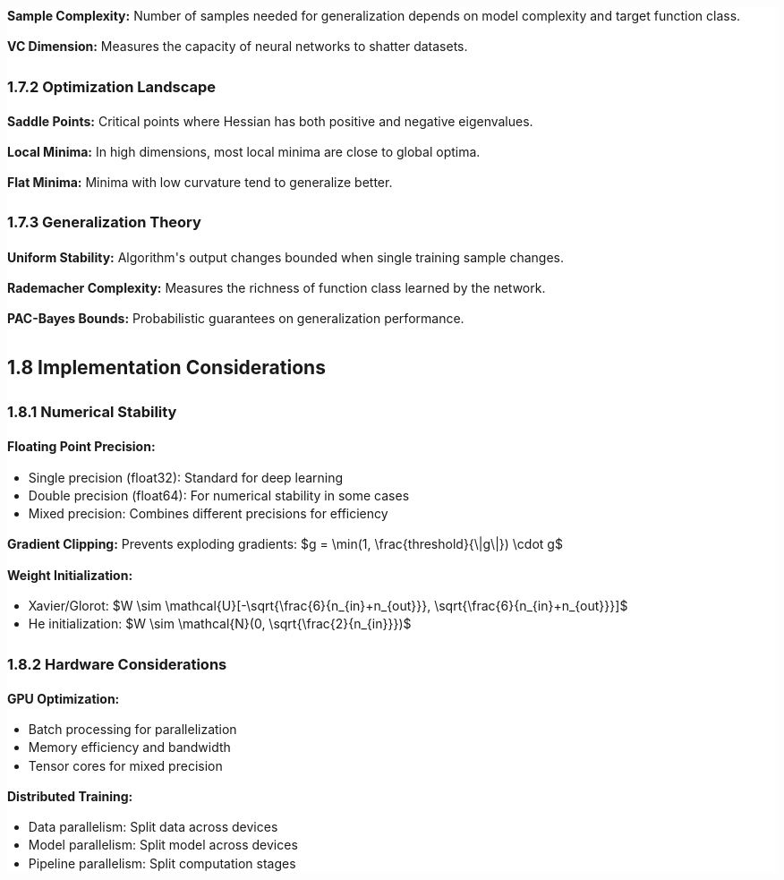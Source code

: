 **Sample Complexity:**
Number of samples needed for generalization depends on model complexity and target function class.

**VC Dimension:**
Measures the capacity of neural networks to shatter datasets.

### 1.7.2 Optimization Landscape

**Saddle Points:**
Critical points where Hessian has both positive and negative eigenvalues.

**Local Minima:**
In high dimensions, most local minima are close to global optima.

**Flat Minima:**
Minima with low curvature tend to generalize better.

### 1.7.3 Generalization Theory

**Uniform Stability:**
Algorithm's output changes bounded when single training sample changes.

**Rademacher Complexity:**
Measures the richness of function class learned by the network.

**PAC-Bayes Bounds:**
Probabilistic guarantees on generalization performance.

## 1.8 Implementation Considerations

### 1.8.1 Numerical Stability

**Floating Point Precision:**
- Single precision (float32): Standard for deep learning
- Double precision (float64): For numerical stability in some cases
- Mixed precision: Combines different precisions for efficiency

**Gradient Clipping:**
Prevents exploding gradients:
$g = \min(1, \frac{threshold}{\|g\|}) \cdot g$

**Weight Initialization:**
- Xavier/Glorot: $W \sim \mathcal{U}[-\sqrt{\frac{6}{n_{in}+n_{out}}}, \sqrt{\frac{6}{n_{in}+n_{out}}}]$
- He initialization: $W \sim \mathcal{N}(0, \sqrt{\frac{2}{n_{in}}})$

### 1.8.2 Hardware Considerations

**GPU Optimization:**
- Batch processing for parallelization
- Memory efficiency and bandwidth
- Tensor cores for mixed precision

**Distributed Training:**
- Data parallelism: Split data across devices
- Model parallelism: Split model across devices
- Pipeline parallelism: Split computation stages
